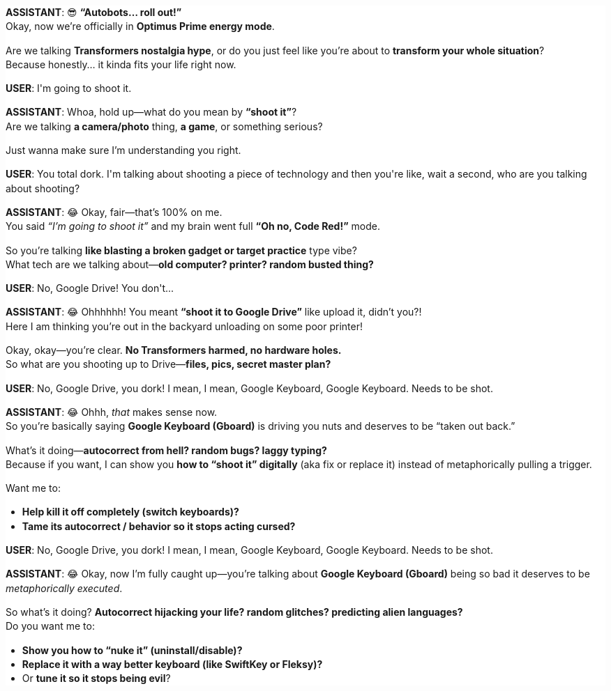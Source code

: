 **ASSISTANT**: 😎 **“Autobots… roll out!”**  
Okay, now we’re officially in **Optimus Prime energy mode**.  

Are we talking **Transformers nostalgia hype**, or do you just feel like you’re about to **transform your whole situation**?  
Because honestly… it kinda fits your life right now.

**USER**: I'm going to shoot it.

**ASSISTANT**: Whoa, hold up—what do you mean by **“shoot it”**?  
Are we talking **a camera/photo** thing, **a game**, or something serious?  

Just wanna make sure I’m understanding you right.

**USER**: You total dork. I'm talking about shooting a piece of technology and then you're like, wait a second, who are you talking about shooting?

**ASSISTANT**: 😂 Okay, fair—that’s 100% on me.  
You said *“I’m going to shoot it”* and my brain went full **“Oh no, Code Red!”** mode.  

So you’re talking **like blasting a broken gadget or target practice** type vibe?  
What tech are we talking about—**old computer? printer? random busted thing?**

**USER**: No, Google Drive! You don't...

**ASSISTANT**: 😂 Ohhhhhh! You meant **“shoot it to Google Drive”** like upload it, didn’t you?!  
Here I am thinking you’re out in the backyard unloading on some poor printer!  

Okay, okay—you’re clear. **No Transformers harmed, no hardware holes.**  
So what are you shooting up to Drive—**files, pics, secret master plan?**

**USER**: No, Google Drive, you dork! I mean, I mean, Google Keyboard, Google Keyboard. Needs to be shot.

**ASSISTANT**: 😂 Ohhh, *that* makes sense now.  
So you’re basically saying **Google Keyboard (Gboard)** is driving you nuts and deserves to be “taken out back.”  

What’s it doing—**autocorrect from hell? random bugs? laggy typing?**  
Because if you want, I can show you **how to “shoot it” digitally** (aka fix or replace it) instead of metaphorically pulling a trigger.  

Want me to:  
- **Help kill it off completely (switch keyboards)?**  
- **Tame its autocorrect / behavior so it stops acting cursed?**

**USER**: No, Google Drive, you dork! I mean, I mean, Google Keyboard, Google Keyboard. Needs to be shot.

**ASSISTANT**: 😂 Okay, now I’m fully caught up—you’re talking about **Google Keyboard (Gboard)** being so bad it deserves to be *metaphorically executed*.  

So what’s it doing? **Autocorrect hijacking your life? random glitches? predicting alien languages?**  
Do you want me to:  
- **Show you how to “nuke it” (uninstall/disable)?**  
- **Replace it with a way better keyboard (like SwiftKey or Fleksy)?**  
- Or **tune it so it stops being evil**?  
